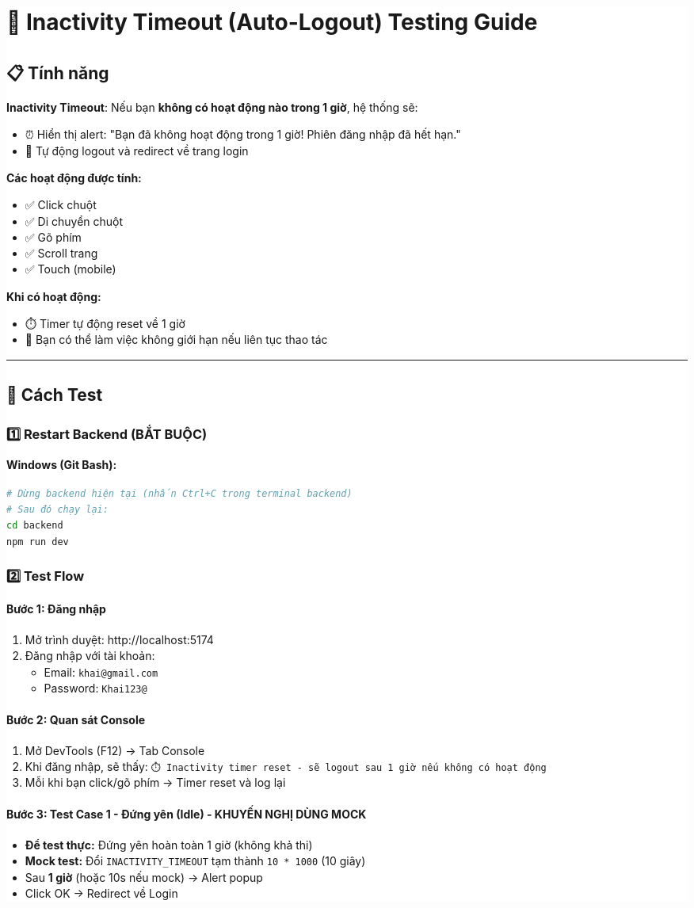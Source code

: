 # 🔐 Inactivity Timeout (Auto-Logout) Testing Guide

## 📋 Tính năng

**Inactivity Timeout**: Nếu bạn **không có hoạt động nào trong 1 giờ**, hệ thống sẽ:
- ⏰ Hiển thị alert: "Bạn đã không hoạt động trong 1 giờ! Phiên đăng nhập đã hết hạn."
- 🚪 Tự động logout và redirect về trang login

**Các hoạt động được tính:**
- ✅ Click chuột
- ✅ Di chuyển chuột
- ✅ Gõ phím
- ✅ Scroll trang
- ✅ Touch (mobile)

**Khi có hoạt động:**
- ⏱️ Timer tự động reset về 1 giờ
- 🔄 Bạn có thể làm việc không giới hạn nếu liên tục thao tác

---

## 🧪 Cách Test

### 1️⃣ Restart Backend (BẮT BUỘC)

**Windows (Git Bash):**
```bash
# Dừng backend hiện tại (nhấn Ctrl+C trong terminal backend)
# Sau đó chạy lại:
cd backend
npm run dev
```

### 2️⃣ Test Flow

#### Bước 1: Đăng nhập
1. Mở trình duyệt: http://localhost:5174
2. Đăng nhập với tài khoản:
   - Email: `khai@gmail.com`
   - Password: `Khai123@`

#### Bước 2: Quan sát Console
1. Mở DevTools (F12) → Tab Console
2. Khi đăng nhập, sẽ thấy: `⏱️ Inactivity timer reset - sẽ logout sau 1 giờ nếu không có hoạt động`
3. Mỗi khi bạn click/gõ phím → Timer reset và log lại

#### Bước 3: Test Case 1 - Đứng yên (Idle) - KHUYẾN NGHỊ DÙNG MOCK
- **Để test thực:** Đứng yên hoàn toàn 1 giờ (không khả thi)
- **Mock test:** Đổi `INACTIVITY_TIMEOUT` tạm thành `10 * 1000` (10 giây)
- Sau **1 giờ** (hoặc 10s nếu mock) → Alert popup
- Click OK → Redirect về Login
